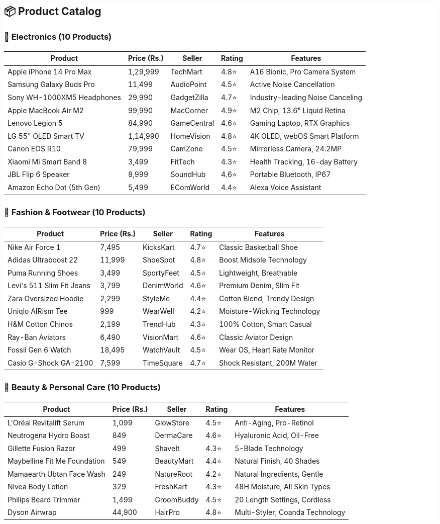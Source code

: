 ## 📦 Product Catalog

### 📱 **Electronics (10 Products)**

| Product                    | Price (Rs.) | Seller      | Rating | Features                         |
| -------------------------- | ----------- | ----------- | ------ | -------------------------------- |
| Apple iPhone 14 Pro Max    | 1,29,999    | TechMart    | 4.8⭐  | A16 Bionic, Pro Camera System    |
| Samsung Galaxy Buds Pro    | 11,499      | AudioPoint  | 4.5⭐  | Active Noise Cancellation        |
| Sony WH-1000XM5 Headphones | 29,990      | GadgetZilla | 4.7⭐  | Industry-leading Noise Canceling |
| Apple MacBook Air M2       | 99,990      | MacCorner   | 4.9⭐  | M2 Chip, 13.6" Liquid Retina     |
| Lenovo Legion 5            | 84,990      | GameCentral | 4.6⭐  | Gaming Laptop, RTX Graphics      |
| LG 55" OLED Smart TV       | 1,14,990    | HomeVision  | 4.8⭐  | 4K OLED, webOS Smart Platform    |
| Canon EOS R10              | 79,999      | CamZone     | 4.5⭐  | Mirrorless Camera, 24.2MP        |
| Xiaomi Mi Smart Band 8     | 3,499       | FitTech     | 4.3⭐  | Health Tracking, 16-day Battery  |
| JBL Flip 6 Speaker         | 8,999       | SoundHub    | 4.6⭐  | Portable Bluetooth, IP67         |
| Amazon Echo Dot (5th Gen)  | 5,499       | EComWorld   | 4.4⭐  | Alexa Voice Assistant            |

### 👕 **Fashion & Footwear (10 Products)**

| Product                   | Price (Rs.) | Seller     | Rating | Features                    |
| ------------------------- | ----------- | ---------- | ------ | --------------------------- |
| Nike Air Force 1          | 7,495       | KicksKart  | 4.7⭐  | Classic Basketball Shoe     |
| Adidas Ultraboost 22      | 11,999      | ShoeSpot   | 4.8⭐  | Boost Midsole Technology    |
| Puma Running Shoes        | 3,499       | SportyFeet | 4.5⭐  | Lightweight, Breathable     |
| Levi's 511 Slim Fit Jeans | 3,799       | DenimWorld | 4.6⭐  | Premium Denim, Slim Fit     |
| Zara Oversized Hoodie     | 2,299       | StyleMe    | 4.4⭐  | Cotton Blend, Trendy Design |
| Uniqlo AIRism Tee         | 999         | WearWell   | 4.2⭐  | Moisture-Wicking Technology |
| H&M Cotton Chinos         | 2,199       | TrendHub   | 4.3⭐  | 100% Cotton, Smart Casual   |
| Ray-Ban Aviators          | 6,490       | VisionMart | 4.6⭐  | Classic Aviator Design      |
| Fossil Gen 6 Watch        | 18,495      | WatchVault | 4.5⭐  | Wear OS, Heart Rate Monitor |
| Casio G-Shock GA-2100     | 7,599       | TimeSquare | 4.7⭐  | Shock Resistant, 200M Water |

### 💄 **Beauty & Personal Care (10 Products)**

| Product                      | Price (Rs.) | Seller     | Rating | Features                        |
| ---------------------------- | ----------- | ---------- | ------ | ------------------------------- |
| L'Oréal Revitalift Serum     | 1,099       | GlowStore  | 4.5⭐  | Anti-Aging, Pro-Retinol         |
| Neutrogena Hydro Boost       | 849         | DermaCare  | 4.6⭐  | Hyaluronic Acid, Oil-Free       |
| Gillette Fusion Razor        | 499         | ShaveIt    | 4.3⭐  | 5-Blade Technology              |
| Maybelline Fit Me Foundation | 549         | BeautyMart | 4.4⭐  | Natural Finish, 40 Shades       |
| Mamaearth Ubtan Face Wash    | 249         | NatureRoot | 4.2⭐  | Natural Ingredients, Gentle     |
| Nivea Body Lotion            | 329         | FreshKart  | 4.3⭐  | 48H Moisture, All Skin Types    |
| Philips Beard Trimmer        | 1,499       | GroomBuddy | 4.5⭐  | 20 Length Settings, Cordless    |
| Dyson Airwrap                | 44,900      | HairPro    | 4.8⭐  | Multi-Styler, Coanda Technology |